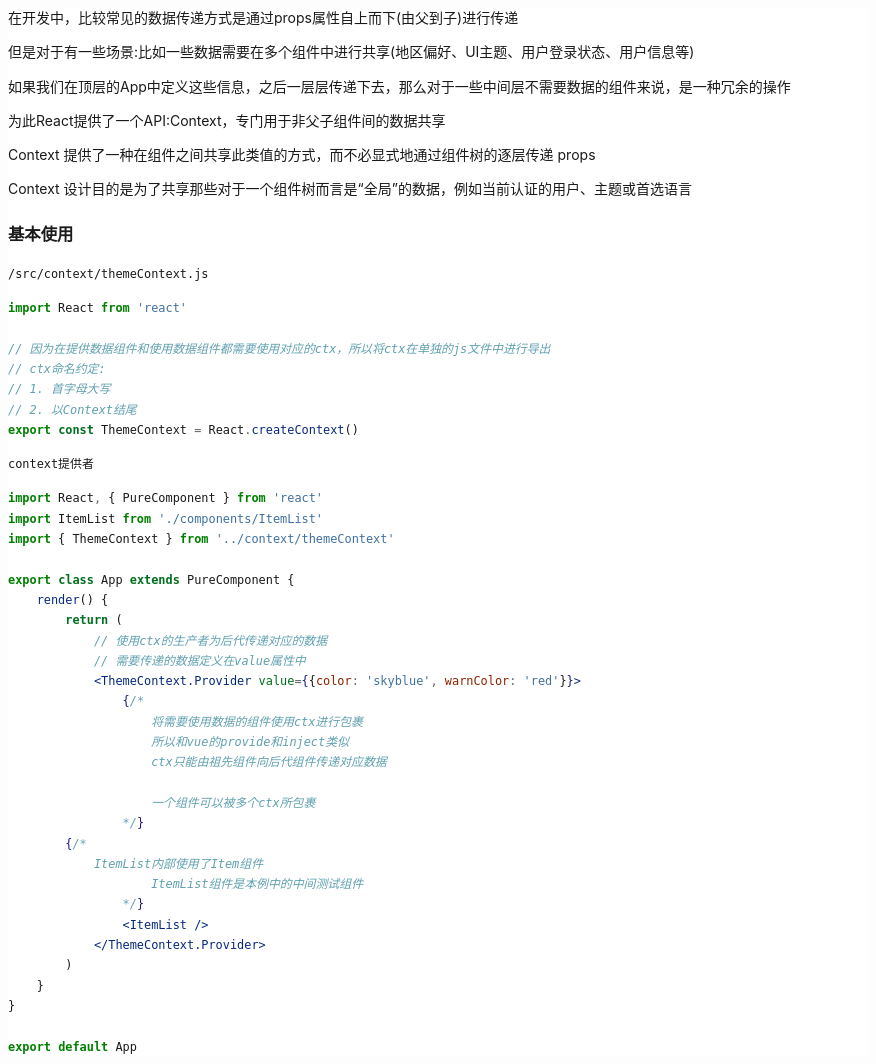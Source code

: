 在开发中，比较常⻅的数据传递方式是通过props属性自上而下(由父到子)进行传递

但是对于有一些场景:比如一些数据需要在多个组件中进行共享(地区偏好、UI主题、用户登录状态、用户信息等)

如果我们在顶层的App中定义这些信息，之后一层层传递下去，那么对于一些中间层不需要数据的组件来说，是一种冗余的操作

为此React提供了一个API:Context，专门用于非父子组件间的数据共享

Context 提供了一种在组件之间共享此类值的方式，而不必显式地通过组件树的逐层传递 props

Context 设计目的是为了共享那些对于一个组件树而言是“全局”的数据，例如当前认证的用户、主题或首选语言



### 基本使用

`/src/context/themeContext.js`

```js
import React from 'react'

// 因为在提供数据组件和使用数据组件都需要使用对应的ctx，所以将ctx在单独的js文件中进行导出
// ctx命名约定:
// 1. 首字母大写
// 2. 以Context结尾
export const ThemeContext = React.createContext()
```

`context提供者`

```jsx
import React, { PureComponent } from 'react'
import ItemList from './components/ItemList'
import { ThemeContext } from '../context/themeContext'

export class App extends PureComponent {
	render() {
		return (
			// 使用ctx的生产者为后代传递对应的数据
			// 需要传递的数据定义在value属性中
			<ThemeContext.Provider value={{color: 'skyblue', warnColor: 'red'}}>
				{/*
					将需要使用数据的组件使用ctx进行包裹
					所以和vue的provide和inject类似
					ctx只能由祖先组件向后代组件传递对应数据

					一个组件可以被多个ctx所包裹
				*/}
        {/*
        	ItemList内部使用了Item组件
 					ItemList组件是本例中的中间测试组件
 				*/}
				<ItemList />
			</ThemeContext.Provider>
		)
	}
}

export default App
```
